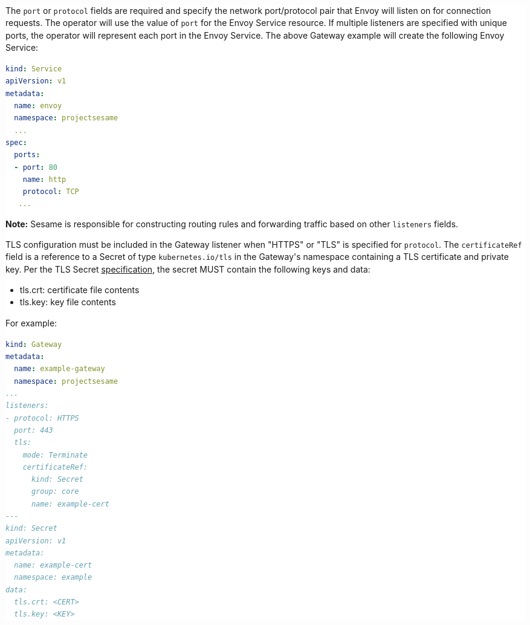 The `port` or `protocol` fields are required and specify the network port/protocol pair that Envoy will listen on for
connection requests. The operator will use the value of `port` for the Envoy Service resource. If multiple listeners are
specified with unique ports, the operator will represent each port in the Envoy Service. The above Gateway example will
create the following Envoy Service:

```yaml
kind: Service
apiVersion: v1
metadata:
  name: envoy
  namespace: projectsesame
  ...
spec:
  ports:
  - port: 80
    name: http
    protocol: TCP
   ...
```

__Note:__ Sesame is responsible for constructing routing rules and forwarding traffic based on other `listeners`
fields.

TLS configuration must be included in the Gateway listener when "HTTPS" or "TLS" is specified for
`protocol`. The `certificateRef` field is a reference to a Secret of type `kubernetes.io/tls` in the Gateway's namespace
containing a TLS certificate and private key. Per the TLS Secret [specification][3], the secret MUST contain the
following keys and data:

- tls.crt: certificate file contents
- tls.key: key file contents
  
For example:

```yaml
kind: Gateway
metadata:
  name: example-gateway
  namespace: projectsesame
...
listeners:
- protocol: HTTPS
  port: 443
  tls:
    mode: Terminate
    certificateRef:
      kind: Secret
      group: core
      name: example-cert
---
kind: Secret
apiVersion: v1
metadata:
  name: example-cert
  namespace: example
data:
  tls.crt: <CERT>
  tls.key: <KEY>
```


[1]: https://github.com/kubernetes-sigs/gateway-api
[2]: https://github.com/projectsesame/Sesame/issues/2809
[3]: https://kubernetes.io/docs/concepts/configuration/secret/#tls-secrets
[4]: https://github.com/kubernetes-sigs/service-apis/issues/524